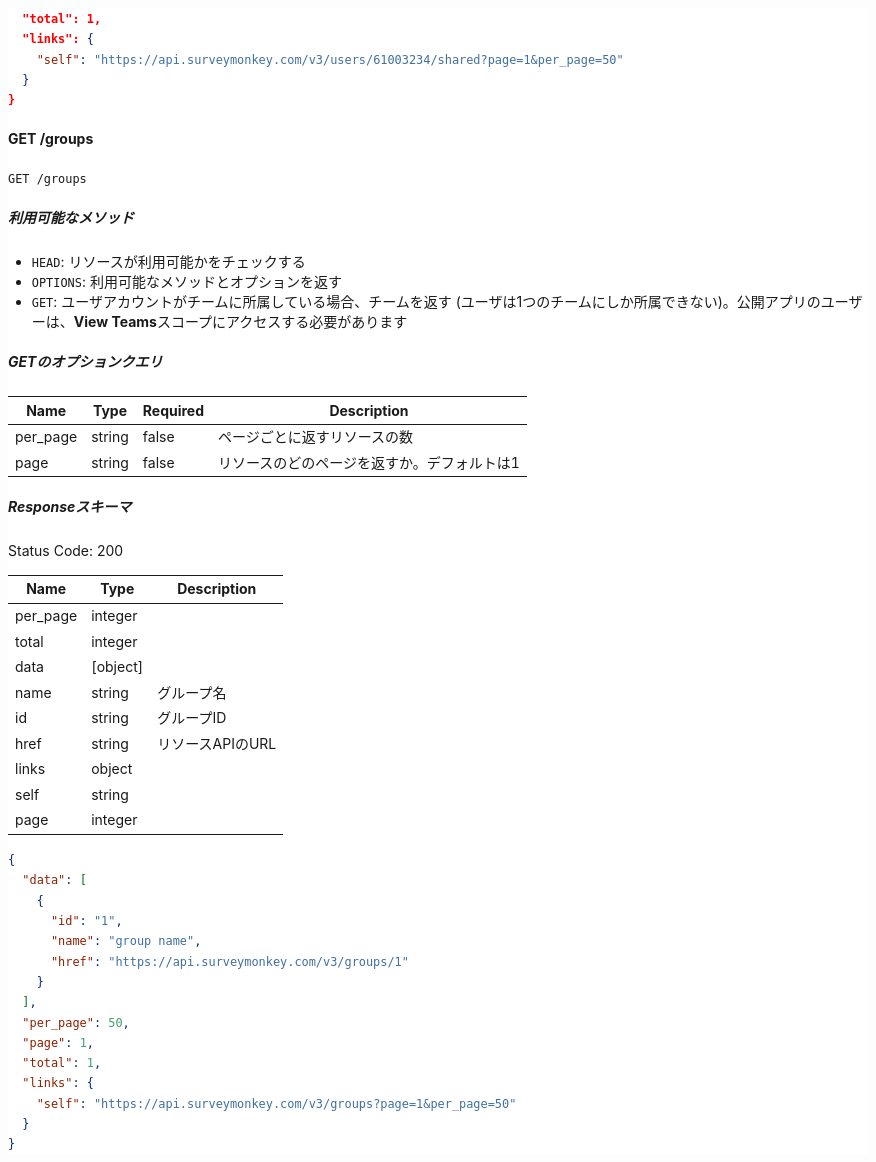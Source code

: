 ```json
  "total": 1,
  "links": {
    "self": "https://api.surveymonkey.com/v3/users/61003234/shared?page=1&per_page=50"
  }
}
```

#### GET /groups
`GET /groups`

##### 利用可能なメソッド
- `HEAD`: リソースが利用可能かをチェックする
- `OPTIONS`: 利用可能なメソッドとオプションを返す
- `GET`: ユーザアカウントがチームに所属している場合、チームを返す (ユーザは1つのチームにしか所属できない)。公開アプリのユーザーは、**View Teams**スコープにアクセスする必要があります

##### GETのオプションクエリ
|Name|Type|Required|Description|
|-|-|-|-|
|per_page|string|false|ページごとに返すリソースの数|
|page|string|false|リソースのどのページを返すか。デフォルトは1|

##### Responseスキーマ
Status Code: 200

|Name|Type|Description|
|-|-|-|
|per_page|integer||
|total|integer||
|data|[object]||
|name|string|グループ名|
|id|string|グループID|
|href|string|リソースAPIのURL|
|links|object||
|self|string||
|page|integer||

```json
{
  "data": [
    {
      "id": "1",
      "name": "group name",
      "href": "https://api.surveymonkey.com/v3/groups/1"
    }
  ],
  "per_page": 50,
  "page": 1,
  "total": 1,
  "links": {
    "self": "https://api.surveymonkey.com/v3/groups?page=1&per_page=50"
  }
}
```

